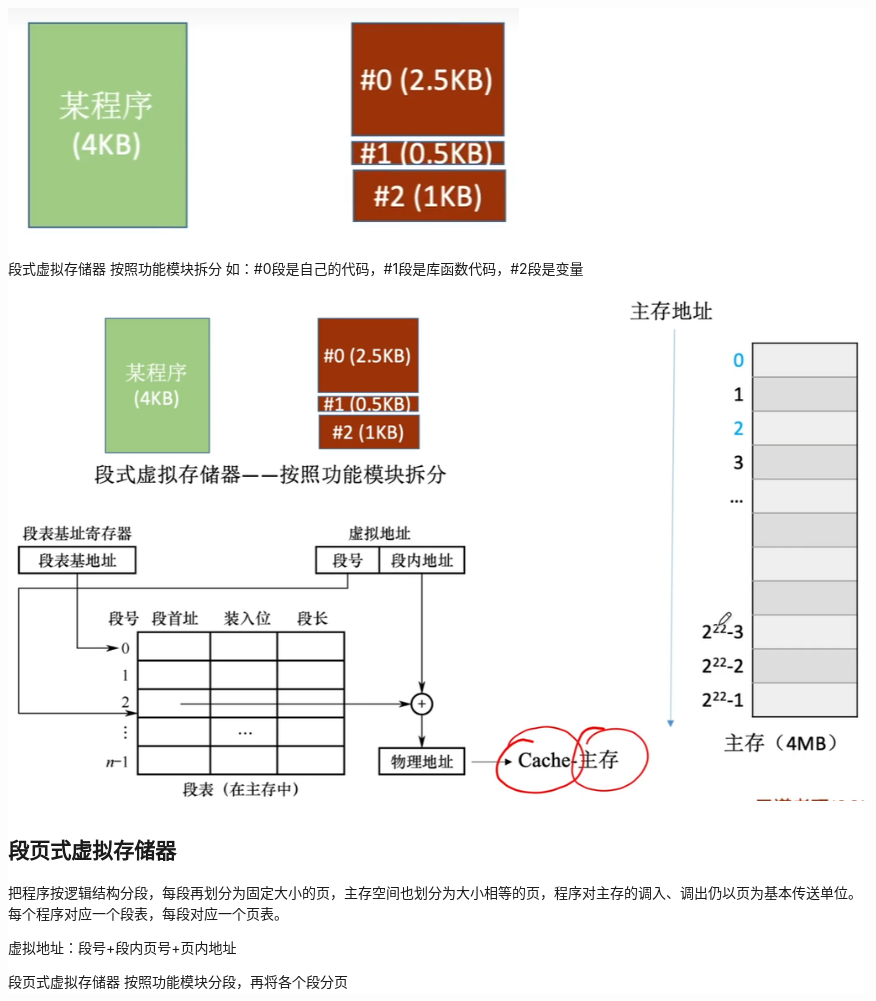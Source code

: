 ![](37.png)

段式虚拟存储器 按照功能模块拆分 如：#0段是自己的代码，#1段是库函数代码，#2段是变量

![](38.png)

## 段页式虚拟存储器

把程序按逻辑结构分段，每段再划分为固定大小的页，主存空间也划分为大小相等的页，程序对主存的调入、调出仍以页为基本传送单位。每个程序对应一个段表，每段对应一个页表。

虚拟地址：段号+段内页号+页内地址

段页式虚拟存储器 按照功能模块分段，再将各个段分页
